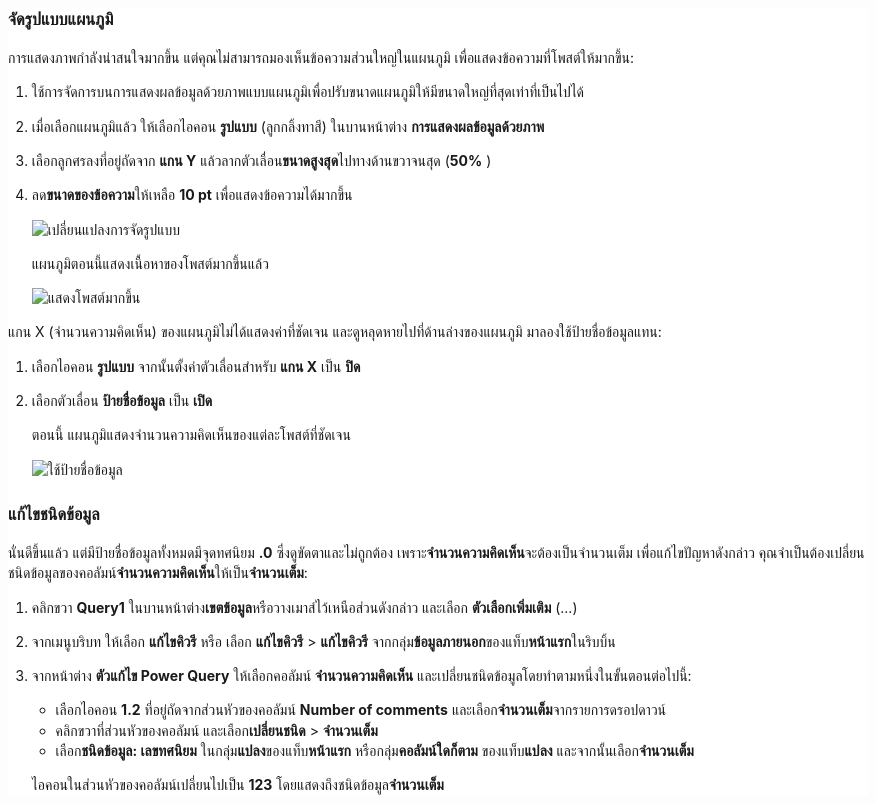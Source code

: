 ### <a name="format-the-chart"></a>จัดรูปแบบแผนภูมิ

การแสดงภาพกำลังน่าสนใจมากขึ้น แต่คุณไม่สามารถมองเห็นข้อความส่วนใหญ่ในแผนภูมิ เพื่อแสดงข้อความที่โพสต์ให้มากขึ้น:

1. ใช้การจัดการบนการแสดงผลข้อมูลด้วยภาพแบบแผนภูมิเพื่อปรับขนาดแผนภูมิให้มีขนาดใหญ่ที่สุดเท่าที่เป็นไปได้ 
   
2. เมื่อเลือกแผนภูมิแล้ว ให้เลือกไอคอน **รูปแบบ** (ลูกกลิ้งทาสี) ในบานหน้าต่าง **การแสดงผลข้อมูลด้วยภาพ**
   
3. เลือกลูกศรลงที่อยู่ถัดจาก **แกน Y** แล้วลากตัวเลื่อน**ขนาดสูงสุด**ไปทางด้านขวาจนสุด (**50%** ) 
4. ลด**ขนาดของข้อความ**ให้เหลือ **10 pt** เพื่อแสดงข้อความได้มากขึ้น
   
   ![เปลี่ยนแปลงการจัดรูปแบบ](media/desktop-tutorial-facebook-analytics/barchart4.png)
   
   แผนภูมิตอนนี้แสดงเนื้อหาของโพสต์มากขึ้นแล้ว 
   
   ![แสดงโพสต์มากขึ้น](media/desktop-tutorial-facebook-analytics/barchart5.png)
   
แกน X (จำนวนความคิดเห็น) ของแผนภูมิไม่ได้แสดงค่าที่ชัดเจน และดูหลุดหายไปที่ด้านล่างของแผนภูมิ มาลองใช้ป้ายชื่อข้อมูลแทน: 

1. เลือกไอคอน **รูปแบบ** จากนั้นตั้งค่าตัวเลื่อนสำหรับ **แกน X** เป็น **ปิด** 
   
2. เลือกตัวเลื่อน **ป้ายชื่อข้อมูล** เป็น **เปิด** 

   ตอนนี้ แผนภูมิแสดงจำนวนความคิดเห็นของแต่ละโพสต์ที่ชัดเจน
   
   ![ใช้ป้ายชื่อข้อมูล](media/desktop-tutorial-facebook-analytics/barchart6.png)
   
### <a name="edit-the-data-type"></a>แก้ไขชนิดข้อมูล

นั่นดีขึ้นแล้ว แต่มีป้ายชื่อข้อมูลทั้งหมดมีจุดทศนิยม **.0** ซึ่งดูขัดตาและไม่ถูกต้อง เพราะ**จำนวนความคิดเห็น**จะต้องเป็นจำนวนเต็ม เพื่อแก้ไขปัญหาดังกล่าว คุณจำเป็นต้องเปลี่ยนชนิดข้อมูลของคอลัมน์**จำนวนความคิดเห็น**ให้เป็น**จำนวนเต็ม**:

1. คลิกขวา **Query1** ในบานหน้าต่าง**เขตข้อมูล**หรือวางเมาส์ไว้เหนือส่วนดังกล่าว และเลือก **ตัวเลือกเพิ่มเติม** (...) 

2. จากเมนูบริบท ให้เลือก **แก้ไขคิวรี** หรือ เลือก **แก้ไขคิวรี** > **แก้ไขคิวรี** จากกลุ่ม**ข้อมูลภายนอก**ของแท็บ**หน้าแรก**ในริบบิ้น 
   
3. จากหน้าต่าง **ตัวแก้ไข Power Query** ให้เลือกคอลัมน์ **จำนวนความคิดเห็น** และเปลี่ยนชนิดข้อมูลโดยทำตามหนึ่งในขั้นตอนต่อไปนี้: 
   - เลือกไอคอน **1.2** ที่อยู่ถัดจากส่วนหัวของคอลัมน์ **Number of comments** และเลือก**จำนวนเต็ม**จากรายการดรอปดาวน์
   - คลิกขวาที่ส่วนหัวของคอลัมน์ และเลือก**เปลี่ยนชนิด** > **จำนวนเต็ม**
   - เลือก**ชนิดข้อมูล: เลขทศนิยม** ในกลุ่ม**แปลง**ของแท็บ**หน้าแรก** หรือกลุ่ม**คอลัมน์ใดก็ตาม** ของแท็บ**แปลง** และจากนั้นเลือก**จำนวนเต็ม**
   
   ไอคอนในส่วนหัวของคอลัมน์เปลี่ยนไปเป็น **123** โดยแสดงถึงชนิดข้อมูล**จำนวนเต็ม**
   